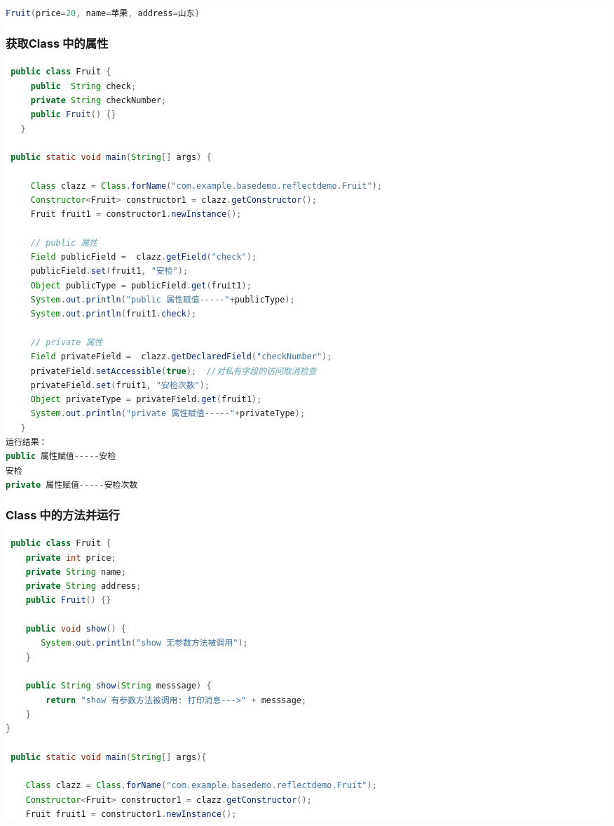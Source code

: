 ```java
Fruit(price=20, name=苹果, address=山东)
```



### 获取Class 中的属性

```java
 public class Fruit {
     public  String check;
     private String checkNumber;
     public Fruit() {}
   }
   
 public static void main(String[] args) {
        
     Class clazz = Class.forName("com.example.basedemo.reflectdemo.Fruit");
     Constructor<Fruit> constructor1 = clazz.getConstructor();
     Fruit fruit1 = constructor1.newInstance();

     // public 属性
     Field publicField =  clazz.getField("check");    
     publicField.set(fruit1, "安检");
     Object publicType = publicField.get(fruit1);
     System.out.println("public 属性赋值-----"+publicType);
     System.out.println(fruit1.check);

     // private 属性 
     Field privateField =  clazz.getDeclaredField("checkNumber");    
     privateField.setAccessible(true);  //对私有字段的访问取消检查
     privateField.set(fruit1, "安检次数");
     Object privateType = privateField.get(fruit1);
     System.out.println("private 属性赋值-----"+privateType);
   }
运行结果：
public 属性赋值-----安检
安检
private 属性赋值-----安检次数
```



### Class 中的方法并运行

```java
 public class Fruit {
    private int price;
    private String name;
    private String address;
    public Fruit() {}
    
    public void show() {
       System.out.println("show 无参数方法被调用");
    }

    public String show(String messsage) {
        return "show 有参数方法被调用: 打印消息--->" + messsage;
    }
}

 public static void main(String[] args){

    Class clazz = Class.forName("com.example.basedemo.reflectdemo.Fruit");
    Constructor<Fruit> constructor1 = clazz.getConstructor();
    Fruit fruit1 = constructor1.newInstance();

```